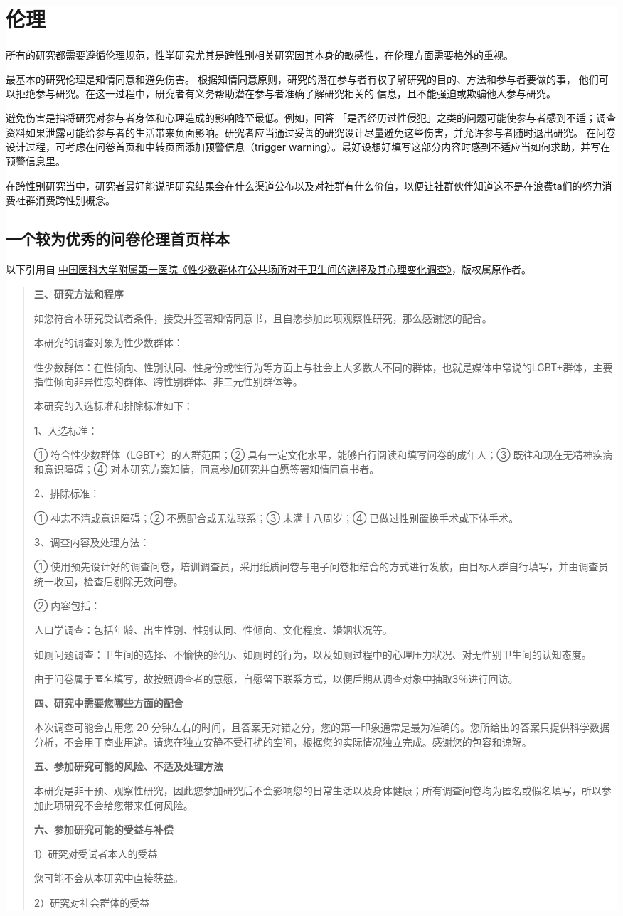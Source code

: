 # 伦理

所有的研究都需要遵循伦理规范，性学研究尤其是跨性别相关研究因其本身的敏感性，在伦理方面需要格外的重视。

最基本的研究伦理是知情同意和避免伤害。 根据知情同意原则，研究的潜在参与者有权了解研究的目的、方法和参与者要做的事， 他们可以拒绝参与研究。在这一过程中，研究者有义务帮助潜在参与者准确了解研究相关的 信息，且不能强迫或欺骗他人参与研究。 

避免伤害是指将研究对参与者身体和心理造成的影响降至最低。例如，回答 「是否经历过性侵犯」之类的问题可能使参与者感到不适；调查资料如果泄露可能给参与者的生活带来负面影响。研究者应当通过妥善的研究设计尽量避免这些伤害，并允许参与者随时退出研究。 在问卷设计过程，可考虑在问卷首页和中转页面添加预警信息（trigger warning）。最好设想好填写这部分内容时感到不适应当如何求助，并写在预警信息里。

在跨性别研究当中，研究者最好能说明研究结果会在什么渠道公布以及对社群有什么价值，以便让社群伙伴知道这不是在浪费ta们的努力消费社群消费跨性别概念。

## 一个较为优秀的问卷伦理首页样本

以下引用自 [中国医科大学附属第一医院《性少数群体在公共场所对于卫生间的选择及其心理变化调查》](https://www.wjx.cn/vm/PwRfj7b.aspx)，版权属原作者。

> **三、研究方法和程序**
>
> 如您符合本研究受试者条件，接受并签署知情同意书，且自愿参加此项观察性研究，那么感谢您的配合。
>
> 本研究的调查对象为性少数群体：
>
> 性少数群体：在性倾向、性别认同、性身份或性行为等方面上与社会上大多数人不同的群体，也就是媒体中常说的LGBT+群体，主要指性倾向非异性恋的群体、跨性别群体、非二元性别群体等。
>
> 本研究的入选标准和排除标准如下：
>
> 1、入选标准：
>
> ① 符合性少数群体（LGBT+）的人群范围；② 具有一定文化水平，能够自行阅读和填写问卷的成年人；③ 既往和现在无精神疾病和意识障碍；④ 对本研究方案知情，同意参加研究并自愿签署知情同意书者。
>
> 2、排除标准：
>
> ① 神志不清或意识障碍；② 不愿配合或无法联系；③ 未满十八周岁；④ 已做过性别置换手术或下体手术。
>
> 3、调查内容及处理方法：
>
> ① 使用预先设计好的调查问卷，培训调查员，采用纸质问卷与电子问卷相结合的方式进行发放，由目标人群自行填写，并由调查员统一收回，检查后剔除无效问卷。
>
> ② 内容包括：
>
> 人口学调查：包括年龄、出生性别、性别认同、性倾向、文化程度、婚姻状况等。
>
> 如厕问题调查：卫生间的选择、不愉快的经历、如厕时的行为，以及如厕过程中的心理压力状况、对无性别卫生间的认知态度。
>
> 由于问卷属于匿名填写，故按照调查者的意愿，自愿留下联系方式，以便后期从调查对象中抽取3％进行回访。
>
> **四、研究中需要您哪些方面的配合**
>
> 本次调查可能会占用您 20 分钟左右的时间，且答案无对错之分，您的第一印象通常是最为准确的。您所给出的答案只提供科学数据分析，不会用于商业用途。请您在独立安静不受打扰的空间，根据您的实际情况独立完成。感谢您的包容和谅解。
>
> **五、参加研究可能的风险、不适及处理方法**
>
> 本研究是非干预、观察性研究，因此您参加研究后不会影响您的日常生活以及身体健康；所有调查问卷均为匿名或假名填写，所以参加此项研究不会给您带来任何风险。   
>
> **六、参加研究可能的受益与补偿**
>
> 1）研究对受试者本人的受益
>
> 您可能不会从本研究中直接获益。
>
> 2）研究对社会群体的受益
>
